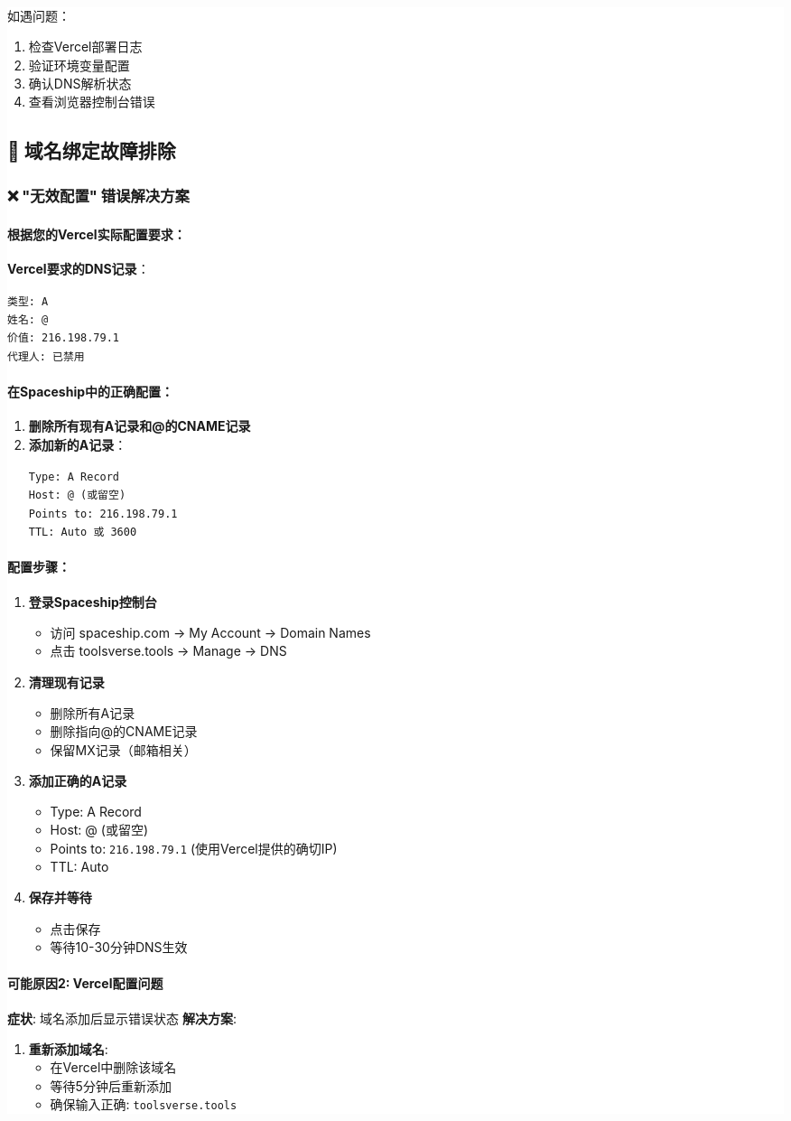 如遇问题：
1. 检查Vercel部署日志
2. 验证环境变量配置
3. 确认DNS解析状态
4. 查看浏览器控制台错误

## 🔧 域名绑定故障排除

### ❌ "无效配置" 错误解决方案

#### 根据您的Vercel实际配置要求：

**Vercel要求的DNS记录**：
```
类型: A
姓名: @
价值: 216.198.79.1
代理人: 已禁用
```

#### 在Spaceship中的正确配置：

1. **删除所有现有A记录和@的CNAME记录**
2. **添加新的A记录**：
   ```
   Type: A Record
   Host: @ (或留空)
   Points to: 216.198.79.1
   TTL: Auto 或 3600
   ```

#### 配置步骤：

1. **登录Spaceship控制台**
   - 访问 spaceship.com → My Account → Domain Names
   - 点击 toolsverse.tools → Manage → DNS

2. **清理现有记录**
   - 删除所有A记录
   - 删除指向@的CNAME记录
   - 保留MX记录（邮箱相关）

3. **添加正确的A记录**
   - Type: A Record
   - Host: @ (或留空)
   - Points to: `216.198.79.1` (使用Vercel提供的确切IP)
   - TTL: Auto

4. **保存并等待**
   - 点击保存
   - 等待10-30分钟DNS生效

#### 可能原因2: Vercel配置问题
**症状**: 域名添加后显示错误状态
**解决方案**:
1. **重新添加域名**:
   - 在Vercel中删除该域名
   - 等待5分钟后重新添加
   - 确保输入正确: `toolsverse.tools`
